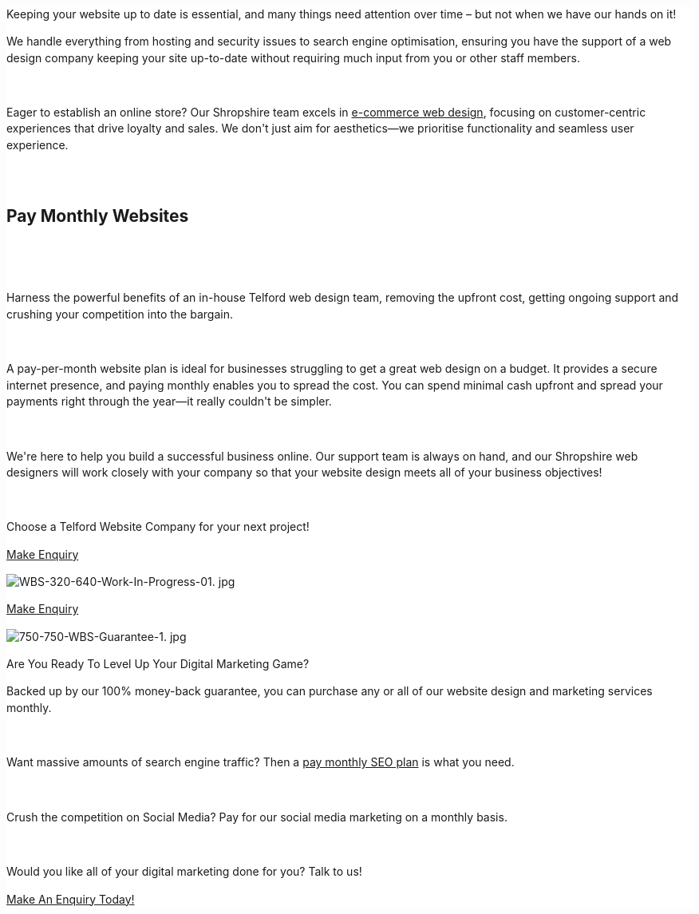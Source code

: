 Keeping your website up to date is essential, and many things need attention over time – but not when we have our hands on it! 
 
We handle everything from hosting and security issues to search engine optimisation, ensuring you have the support of a web design company keeping your site up-to-date without requiring much input from you or other staff members.

​

Eager to establish an online store? Our Shropshire team excels in [e-commerce web design](https://www.webuildstores.co.uk/ecommerce-website-design-telford), focusing on customer-centric experiences that drive loyalty and sales. We don't just aim for aesthetics—we prioritise functionality and seamless user experience.

​

## Pay Monthly Websites

## ​

Harness the powerful benefits of an in-house Telford web design team, removing the upfront cost, getting ongoing support and crushing your competition into the bargain.

​

A pay-per-month website plan is ideal for businesses struggling to get a great web design on a budget. It provides a secure internet presence, and paying monthly enables you to spread the cost. You can spend minimal cash upfront and spread your payments right through the year—it really couldn't be simpler.

​

We're here to help you build a successful business online. Our support team is always on hand, and our Shropshire web designers will work closely with your company so that your website design meets all of your business objectives!

​

Choose a Telford Website Company for your next project!

[Make Enquiry](https://www.webuildstores.co.uk/contact)

![WBS-320-640-Work-In-Progress-01. jpg](https://static.wixstatic.com/media/b0d63a_41a0ac8d093041d59e425692053f6a02~mv2.jpg/v1/fill/w_315,h_629,al_c,q_80,usm_0.66_1.00_0.01,enc_avif,quality_auto/WBS-320-640-Work-In-Progress-01.jpg)

[Make Enquiry](https://www.webuildstores.co.uk/contact)

![750-750-WBS-Guarantee-1. jpg](https://static.wixstatic.com/media/6b7f88_a675ac7772b54b729fec8f6a16b92078~mv2.jpg/v1/fill/w_157,h_149,al_c,q_80,usm_0.66_1.00_0.01,enc_avif,quality_auto/750-750-WBS-Guarantee-1.jpg)

Are You Ready To Level Up Your Digital Marketing Game?

Backed up by our 100% money-back guarantee, you can purchase any or all of our website design and marketing services monthly.

​

Want massive amounts of search engine traffic? Then a [pay monthly SEO plan](https://www.webuildstores.co.uk/seo-copywriting) is what you need.

​

Crush the competition on Social Media? Pay for our social media marketing on a monthly basis.

​

Would you like all of your digital marketing done for you? Talk to us!

[Make An Enquiry Today!](https://www.webuildstores.co.uk/contact)
